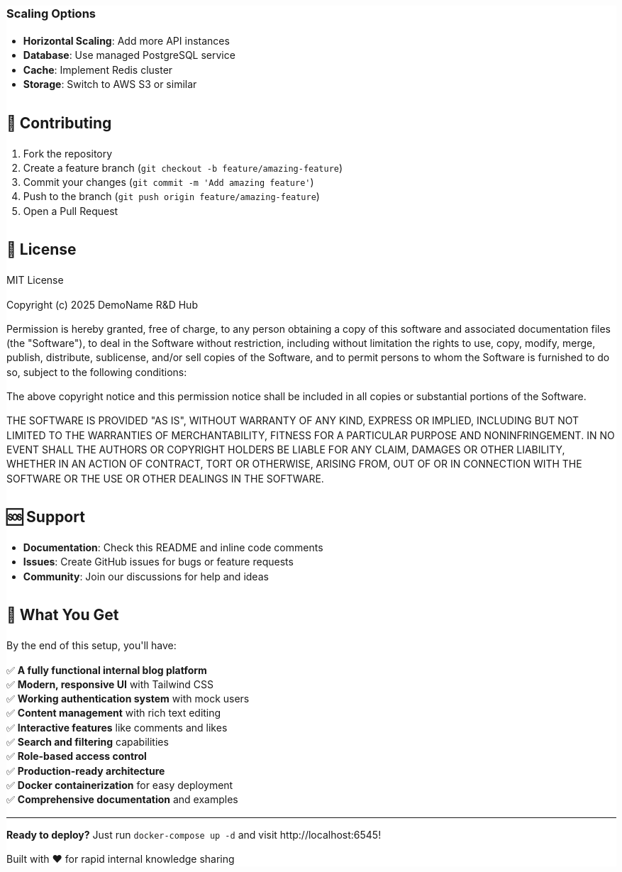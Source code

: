 ### Scaling Options
- **Horizontal Scaling**: Add more API instances
- **Database**: Use managed PostgreSQL service
- **Cache**: Implement Redis cluster
- **Storage**: Switch to AWS S3 or similar

## 🤝 Contributing

1. Fork the repository
2. Create a feature branch (`git checkout -b feature/amazing-feature`)
3. Commit your changes (`git commit -m 'Add amazing feature'`)
4. Push to the branch (`git push origin feature/amazing-feature`)
5. Open a Pull Request

## 📝 License

MIT License

Copyright (c) 2025 DemoName R&D Hub

Permission is hereby granted, free of charge, to any person obtaining a copy
of this software and associated documentation files (the "Software"), to deal
in the Software without restriction, including without limitation the rights
to use, copy, modify, merge, publish, distribute, sublicense, and/or sell
copies of the Software, and to permit persons to whom the Software is
furnished to do so, subject to the following conditions:

The above copyright notice and this permission notice shall be included in all
copies or substantial portions of the Software.

THE SOFTWARE IS PROVIDED "AS IS", WITHOUT WARRANTY OF ANY KIND, EXPRESS OR
IMPLIED, INCLUDING BUT NOT LIMITED TO THE WARRANTIES OF MERCHANTABILITY,
FITNESS FOR A PARTICULAR PURPOSE AND NONINFRINGEMENT. IN NO EVENT SHALL THE
AUTHORS OR COPYRIGHT HOLDERS BE LIABLE FOR ANY CLAIM, DAMAGES OR OTHER
LIABILITY, WHETHER IN AN ACTION OF CONTRACT, TORT OR OTHERWISE, ARISING FROM,
OUT OF OR IN CONNECTION WITH THE SOFTWARE OR THE USE OR OTHER DEALINGS IN THE
SOFTWARE.

## 🆘 Support

- **Documentation**: Check this README and inline code comments
- **Issues**: Create GitHub issues for bugs or feature requests
- **Community**: Join our discussions for help and ideas

## 🎉 What You Get

By the end of this setup, you'll have:

✅ **A fully functional internal blog platform**  
✅ **Modern, responsive UI** with Tailwind CSS  
✅ **Working authentication system** with mock users  
✅ **Content management** with rich text editing  
✅ **Interactive features** like comments and likes  
✅ **Search and filtering** capabilities  
✅ **Role-based access control**  
✅ **Production-ready architecture**  
✅ **Docker containerization** for easy deployment  
✅ **Comprehensive documentation** and examples  

---

**Ready to deploy?** Just run `docker-compose up -d` and visit http://localhost:6545!

Built with ❤️ for rapid internal knowledge sharing
